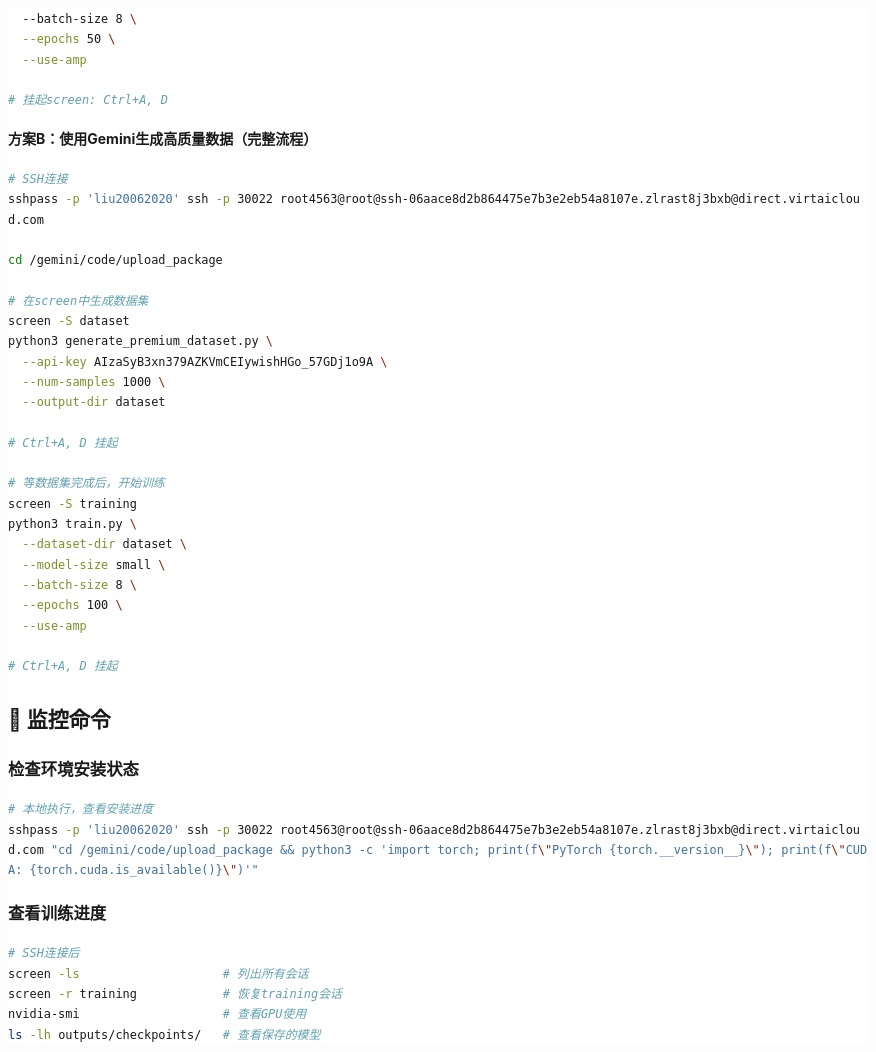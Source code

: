 ```bash
  --batch-size 8 \
  --epochs 50 \
  --use-amp

# 挂起screen: Ctrl+A, D
```

#### 方案B：使用Gemini生成高质量数据（完整流程）

```bash
# SSH连接
sshpass -p 'liu20062020' ssh -p 30022 root4563@root@ssh-06aace8d2b864475e7b3e2eb54a8107e.zlrast8j3bxb@direct.virtaicloud.com

cd /gemini/code/upload_package

# 在screen中生成数据集
screen -S dataset
python3 generate_premium_dataset.py \
  --api-key AIzaSyB3xn379AZKVmCEIywishHGo_57GDj1o9A \
  --num-samples 1000 \
  --output-dir dataset

# Ctrl+A, D 挂起

# 等数据集完成后，开始训练
screen -S training
python3 train.py \
  --dataset-dir dataset \
  --model-size small \
  --batch-size 8 \
  --epochs 100 \
  --use-amp

# Ctrl+A, D 挂起
```

## 🎯 监控命令

### 检查环境安装状态

```bash
# 本地执行，查看安装进度
sshpass -p 'liu20062020' ssh -p 30022 root4563@root@ssh-06aace8d2b864475e7b3e2eb54a8107e.zlrast8j3bxb@direct.virtaicloud.com "cd /gemini/code/upload_package && python3 -c 'import torch; print(f\"PyTorch {torch.__version__}\"); print(f\"CUDA: {torch.cuda.is_available()}\")'"
```

### 查看训练进度

```bash
# SSH连接后
screen -ls                    # 列出所有会话
screen -r training            # 恢复training会话
nvidia-smi                    # 查看GPU使用
ls -lh outputs/checkpoints/   # 查看保存的模型
```
